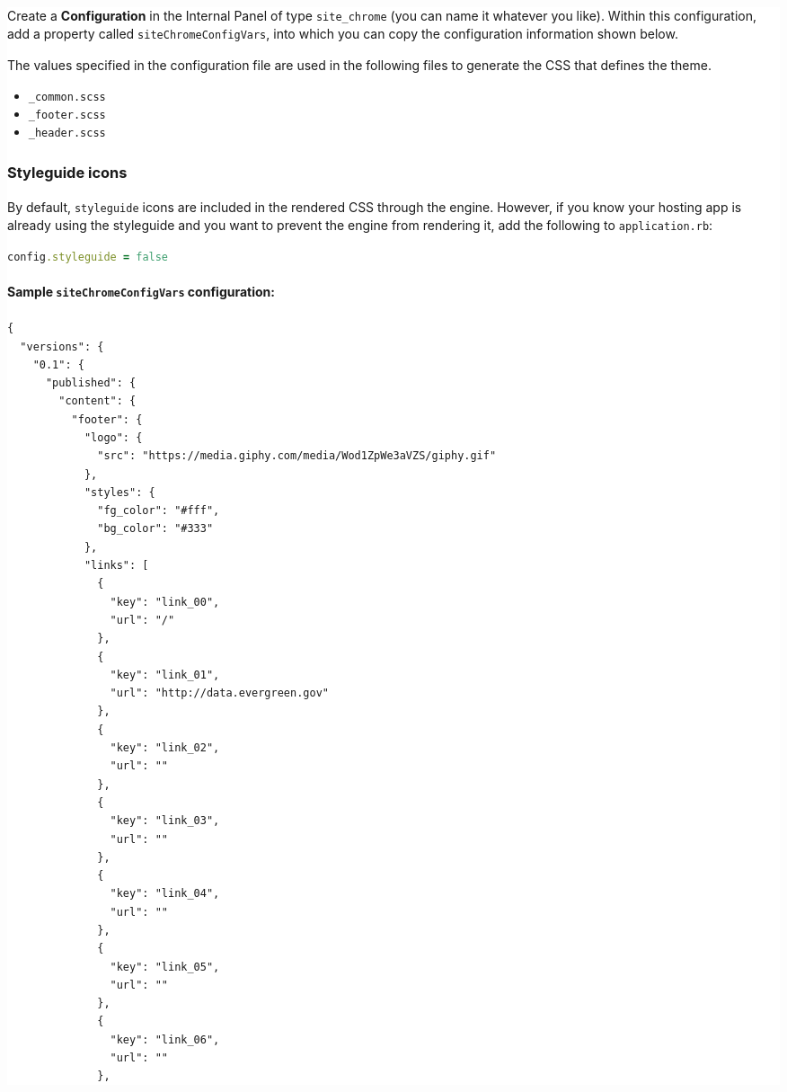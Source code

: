 Create a **Configuration** in the Internal Panel of type `site_chrome` (you can name it whatever you like). Within this configuration, add a property called `siteChromeConfigVars`, into which you can copy the configuration information shown below.

The values specified in the configuration file are used in the following files to generate the CSS that defines the theme.

* `_common.scss`
* `_footer.scss`
* `_header.scss`

### Styleguide icons

By default, `styleguide` icons are included in the rendered CSS through the engine.
However, if you know your hosting app is already using the styleguide and you want
to prevent the engine from rendering it, add the following to `application.rb`:

```ruby
config.styleguide = false
```

#### Sample `siteChromeConfigVars` configuration:

```
{
  "versions": {
    "0.1": {
      "published": {
        "content": {
          "footer": {
            "logo": {
              "src": "https://media.giphy.com/media/Wod1ZpWe3aVZS/giphy.gif"
            },
            "styles": {
              "fg_color": "#fff",
              "bg_color": "#333"
            },
            "links": [
              {
                "key": "link_00",
                "url": "/"
              },
              {
                "key": "link_01",
                "url": "http://data.evergreen.gov"
              },
              {
                "key": "link_02",
                "url": ""
              },
              {
                "key": "link_03",
                "url": ""
              },
              {
                "key": "link_04",
                "url": ""
              },
              {
                "key": "link_05",
                "url": ""
              },
              {
                "key": "link_06",
                "url": ""
              },
```